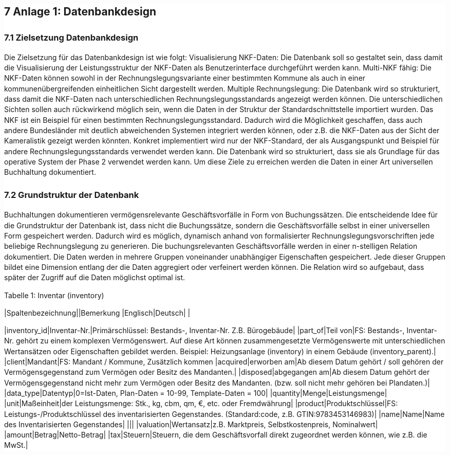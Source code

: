 ## 7 Anlage 1: Datenbankdesign
### 7.1 Zielsetzung Datenbankdesign
Die Zielsetzung für das Datenbankdesign ist wie folgt:
Visualisierung NKF-Daten: Die Datenbank soll so gestaltet sein, dass damit die Visualisierung der Leistungsstruktur der NKF-Daten als Benutzerinterface durchgeführt werden kann.
Multi-NKF fähig: Die NKF-Daten können sowohl in der Rechnungslegungsvariante einer bestimmten Kommune als auch in einer kommunenübergreifenden einheitlichen Sicht dargestellt werden.
Multiple Rechnungslegung: Die Datenbank wird so strukturiert, dass damit die NKF-Daten nach unterschiedlichen Rechnungslegungsstandards angezeigt werden können. Die unterschiedlichen Sichten sollen auch rückwirkend möglich sein, wenn die Daten in der Struktur der Standardschnittstelle importiert wurden.
Das NKF ist ein Beispiel für einen bestimmten Rechnungslegungsstandard. Dadurch wird die Möglichkeit geschaffen, dass auch andere Bundesländer mit deutlich abweichenden Systemen integriert werden können, oder z.B. die NKF-Daten aus der Sicht der Kameralistik gezeigt werden könnten.
Konkret implementiert wird nur der NKF-Standard, der als Ausgangspunkt und Beispiel für andere Rechnungslegungsstandards verwendet werden kann.
Die Datenbank wird so strukturiert, dass sie als Grundlage für das operative System der Phase 2 verwendet werden kann.
Um diese Ziele zu erreichen werden die Daten in einer Art universellen Buchhaltung dokumentiert.
### 7.2 Grundstruktur der Datenbank
Buchhaltungen dokumentieren vermögensrelevante Geschäftsvorfälle in Form von Buchungssätzen.
Die entscheidende Idee für die Grundstruktur der Datenbank ist, dass nicht die Buchungssätze, sondern die Geschäftsvorfälle selbst in einer universellen Form gespeichert werden.
Dadurch wird es möglich, dynamisch anhand von formalisierter Rechnungslegungsvorschriften jede beliebige Rechnungslegung zu generieren.
Die buchungsrelevanten Geschäftsvorfälle werden in einer n-stelligen Relation dokumentiert.
Die Daten werden in mehrere Gruppen voneinander unabhängiger Eigenschaften gespeichert. Jede dieser Gruppen bildet eine Dimension entlang der die Daten aggregiert oder verfeinert werden können.
Die Relation wird so aufgebaut, dass später der Zugriff auf die Daten möglichst optimal ist.

Tabelle 1: Inventar (inventory)

|Spaltenbezeichnung||Bemerkung
|Englisch|Deutsch| |

|inventory_id|Inventar-Nr.|Primärschlüssel: Bestands-, Inventar-Nr. Z.B. Bürogebäude|
|part_of|Teil von|FS: Bestands-, Inventar-Nr. gehört zu einem komplexen Vermögenswert. Auf diese Art können zusammengesetzte Vermögenswerte mit unterschiedlichen Wertansätzen oder Eigenschaften gebildet werden.
Beispiel: Heizungsanlage (inventory) in einem Gebäude (inventory_parent).|
|client|Mandant|FS: Mandant / Kommune, Zusätzlich kommen
|acquired|erworben am|Ab diesem Datum gehört / soll gehören der Vermögensgegenstand zum Vermögen oder Besitz des Mandanten.|
|disposed|abgegangen am|Ab diesem Datum gehört der Vermögensgegenstand nicht mehr zum Vermögen oder Besitz des Mandanten. (bzw. soll nicht mehr gehören bei Plandaten.)|
|data_type|Datentyp|0=Ist-Daten, Plan-Daten = 10-99, Template-Daten = 100|
|quantity|Menge|Leistungsmenge|
|unit|Maßeinheit|der Leistungsmenge: Stk., kg, cbm, qm, €, etc. oder Fremdwährung|
|product|Produktschlüssel|FS: Leistungs-/Produktschlüssel des inventarisierten Gegenstandes. (Standard:code, z.B. GTIN:9783453146983)|
|name|Name|Name des Inventarisierten Gegenstandes|
|||
|valuation|Wertansatz|z.B. Marktpreis, Selbstkostenpreis, Nominalwert|
|amount|Betrag|Netto-Betrag|
|tax|Steuern|Steuern, die dem Geschäftsvorfall direkt zugeordnet werden können, wie z.B. die MwSt.|
